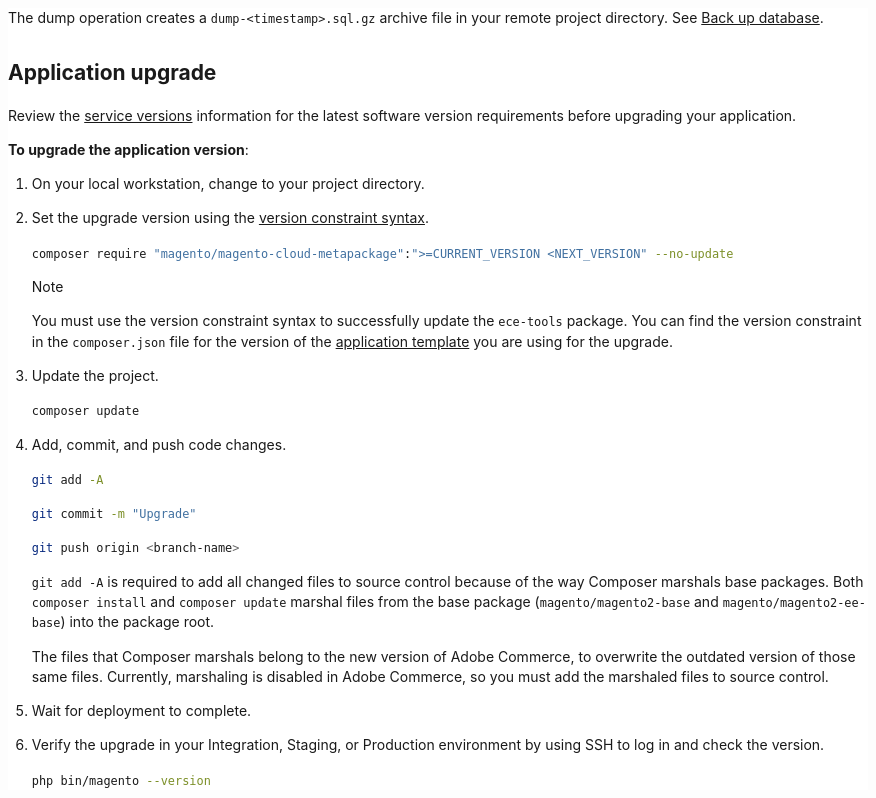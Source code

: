    The dump operation creates a `dump-<timestamp>.sql.gz` archive file in your remote project directory. See [Back up database](../storage/database-dump.md).

## Application upgrade

Review the [service versions](../services/services-yaml.md#service-versions) information for the latest software version requirements before upgrading your application.

**To upgrade the application version**:

1. On your local workstation, change to your project directory.

1. Set the upgrade version using the [version constraint syntax](overview.md#cloud-metapackage).

   ```bash
   composer require "magento/magento-cloud-metapackage":">=CURRENT_VERSION <NEXT_VERSION" --no-update
   ```

   >[!NOTE]
   >
   >You must use the version constraint syntax to successfully update the `ece-tools` package. You can find the version constraint in the `composer.json` file for the version of the [application template](https://github.com/magento/magento-cloud/blob/master/composer.json) you are using for the upgrade.

1. Update the project.

   ```bash
   composer update
   ```

1. Add, commit, and push code changes.

   ```bash
   git add -A
   ```

   ```bash
   git commit -m "Upgrade"
   ```

   ```bash
   git push origin <branch-name>
   ```

   `git add -A` is required to add all changed files to source control because of the way Composer marshals base packages. Both `composer install` and `composer update` marshal files from the base package (`magento/magento2-base` and `magento/magento2-ee-base`) into the package root.

   The files that Composer marshals belong to the new version of Adobe Commerce, to overwrite the outdated version of those same files. Currently, marshaling is disabled in Adobe Commerce, so you must add the marshaled files to source control.

1. Wait for deployment to complete.

1. Verify the upgrade in your Integration, Staging, or Production environment by using SSH to log in and check the version.

   ```bash
   php bin/magento --version
   ```
